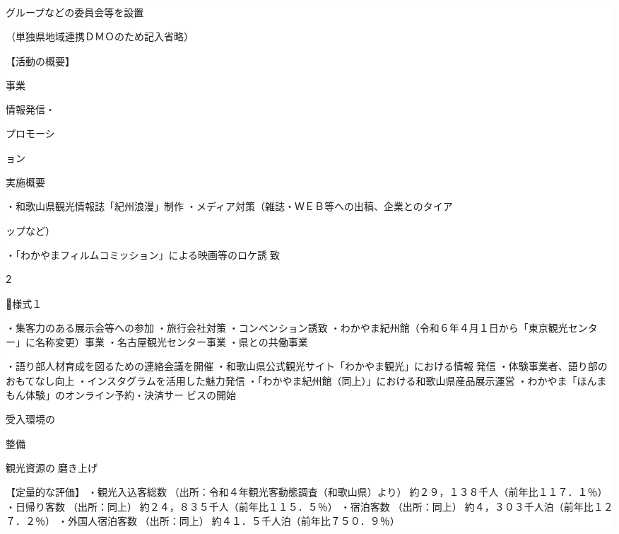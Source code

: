 グループなどの委員会等を設置

（単独県地域連携ＤＭＯのため記入省略）

【活動の概要】

事業

情報発信・

プロモーシ

ョン

実施概要

・和歌山県観光情報誌「紀州浪漫」制作
・メディア対策（雑誌・ＷＥＢ等への出稿、企業とのタイア

ップなど）

・「わかやまフィルムコミッション」による映画等のロケ誘
  致

2

様式１

・集客力のある展示会等への参加
・旅行会社対策
・コンベンション誘致
・わかやま紀州館（令和６年４月１日から「東京観光センタ
ー」に名称変更）事業
・名古屋観光センター事業
・県との共働事業

・語り部人材育成を図るための連絡会議を開催
・和歌山県公式観光サイト「わかやま観光」における情報
  発信
・体験事業者、語り部のおもてなし向上
・インスタグラムを活用した魅力発信
・「わかやま紀州館（同上）」における和歌山県産品展示運営
・わかやま「ほんまもん体験」のオンライン予約・決済サー
ビスの開始

受入環境の

整備

観光資源の
磨き上げ

【定量的な評価】
・観光入込客総数  （出所：令和４年観光客動態調査（和歌山県）より）
  約２９，１３８千人（前年比１１７．１％）
・日帰り客数  （出所：同上）
  約２４，８３５千人（前年比１１５．５％）
・宿泊客数  （出所：同上）
  約４，３０３千人泊（前年比１２７．２％）
・外国人宿泊客数  （出所：同上）
  約４１．５千人泊（前年比７５０．９％）
